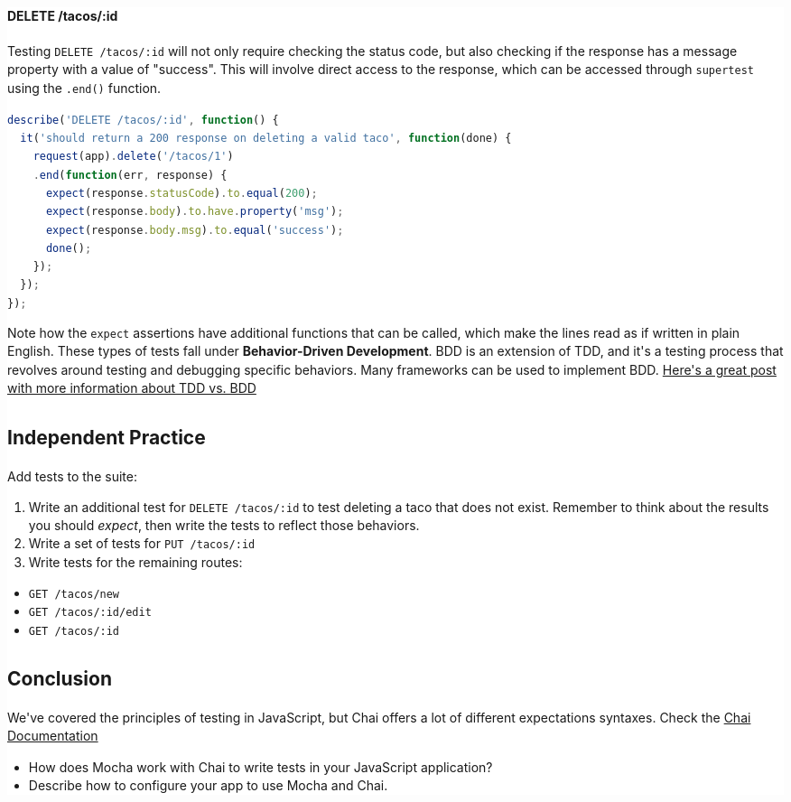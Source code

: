 #### DELETE /tacos/:id

Testing `DELETE /tacos/:id` will not only require checking the status code, but also checking if the response has a message property with a value of "success". This will involve direct access to the response, which can be accessed through `supertest` using the `.end()` function.

```js
describe('DELETE /tacos/:id', function() {
  it('should return a 200 response on deleting a valid taco', function(done) {
    request(app).delete('/tacos/1')
    .end(function(err, response) {
      expect(response.statusCode).to.equal(200);
      expect(response.body).to.have.property('msg');
      expect(response.body.msg).to.equal('success');
      done();
    });
  });
});
```

Note how the `expect` assertions have additional functions that can be called, which make the lines read as if written in plain English. These types of tests fall under **Behavior-Driven Development**. BDD is an extension of TDD, and it's a testing process that revolves around testing and debugging specific behaviors. Many frameworks can be used to implement BDD. [Here's a great post with more information about TDD vs. BDD](https://www.toptal.com/freelance/your-boss-won-t-appreciate-tdd-try-bdd)

## Independent Practice

Add tests to the suite:

1. Write an additional test for `DELETE /tacos/:id` to test deleting a taco that does not exist. Remember to think about the results you should *expect*, then write the tests to reflect those behaviors.
2. Write a set of tests for `PUT /tacos/:id`
3. Write tests for the remaining routes:
  * `GET /tacos/new`
  * `GET /tacos/:id/edit`
  * `GET /tacos/:id`

## Conclusion

We've covered the principles of testing in JavaScript, but Chai offers a lot of different expectations syntaxes. Check the [Chai Documentation](http://chaijs.com/api/)

- How does Mocha work with Chai to write tests in your JavaScript application?
- Describe how to configure your app to use Mocha and Chai.
